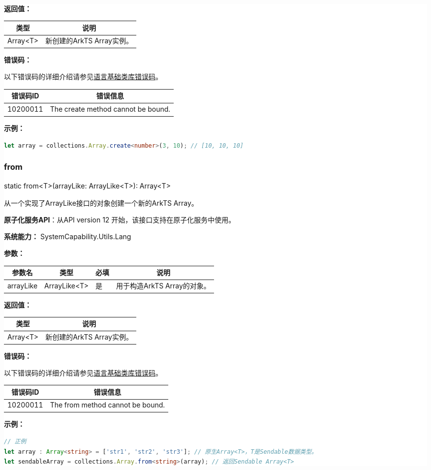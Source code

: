 **返回值：**

| 类型      | 说明                    |
| --------- | ----------------------- |
| Array\<T> | 新创建的ArkTS Array实例。 |

**错误码：**

以下错误码的详细介绍请参见[语言基础类库错误码](errorcode-utils.md)。

| 错误码ID | 错误信息                         |
| -------- | -------------------------------- |
| 10200011 | The create method cannot be bound. |

**示例：**

```ts
let array = collections.Array.create<number>(3, 10); // [10, 10, 10]
```

### from

static from\<T>(arrayLike: ArrayLike\<T>): Array\<T>

从一个实现了ArrayLike接口的对象创建一个新的ArkTS Array。

**原子化服务API**：从API version 12 开始，该接口支持在原子化服务中使用。

**系统能力：** SystemCapability.Utils.Lang

**参数：**

| 参数名    | 类型          | 必填 | 说明                            |
| --------- | ------------- | ---- | ------------------------------- |
| arrayLike | ArrayLike\<T> | 是   | 用于构造ArkTS Array的对象。 |

**返回值：**

| 类型      | 说明                    |
| --------- | ----------------------- |
| Array\<T> | 新创建的ArkTS Array实例。 |

**错误码：**

以下错误码的详细介绍请参见[语言基础类库错误码](errorcode-utils.md)。

| 错误码ID | 错误信息                         |
| -------- | -------------------------------- |
| 10200011 | The from method cannot be bound. |

**示例：**

```ts
// 正例
let array : Array<string> = ['str1', 'str2', 'str3']; // 原生Array<T>，T是Sendable数据类型。
let sendableArray = collections.Array.from<string>(array); // 返回Sendable Array<T>
```
